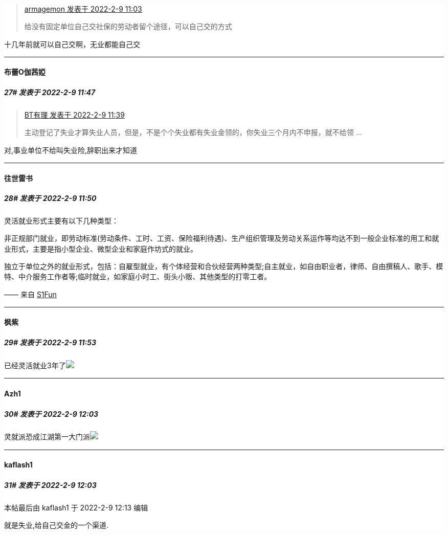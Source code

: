<blockquote><a href="httphttps://bbs.saraba1st.com/2b/forum.php?mod=redirect&amp;goto=findpost&amp;pid=54601867&amp;ptid=2051508" target="_blank">armagemon 发表于 2022-2-9 11:03</a>

给没有固定单位自己交社保的劳动者留个途径，可以自己交的方式</blockquote>
十几年前就可以自己交啊，无业都能自己交

*****

####  布蕾O伽茜婭  
##### 27#       发表于 2022-2-9 11:47

<blockquote><a href="httphttps://bbs.saraba1st.com/2b/forum.php?mod=redirect&amp;goto=findpost&amp;pid=54602355&amp;ptid=2051508" target="_blank">BT有理 发表于 2022-2-9 11:39</a>

主动登记了失业才算失业人员，但是，不是个个失业都有失业金领的，你失业三个月内不申报，就不给领 ...</blockquote>
对,事业单位不给叫失业险,辞职出来才知道

*****

####  往世雷书  
##### 28#       发表于 2022-2-9 11:50

灵活就业形式主要有以下几种类型：

非正规部门就业，即劳动标准(劳动条件、工时、工资、保险福利待遇)、生产组织管理及劳动关系运作等均达不到一般企业标准的用工和就业形式，主要是指小型企业、微型企业和家庭作坊式的就业。

独立于单位之外的就业形式，包括：自雇型就业，有个体经营和合伙经营两种类型;自主就业，如自由职业者，律师、自由撰稿人、歌手、模特、中介服务工作者等;临时就业，如家庭小时工、街头小贩、其他类型的打零工者。

—— 来自 [S1Fun](https://s1fun.koalcat.com)

*****

####  枫紫  
##### 29#       发表于 2022-2-9 11:53

已经灵活就业3年了<img src="https://static.saraba1st.com/image/smiley/face2017/068.png" referrerpolicy="no-referrer">

*****

####  Azh1  
##### 30#       发表于 2022-2-9 12:03

灵就派恐成江湖第一大门派<img src="https://static.saraba1st.com/image/smiley/face2017/084.png" referrerpolicy="no-referrer">



*****

####  kaflash1  
##### 31#       发表于 2022-2-9 12:03

 本帖最后由 kaflash1 于 2022-2-9 12:13 编辑 

就是失业,给自己交金的一个渠道.    
